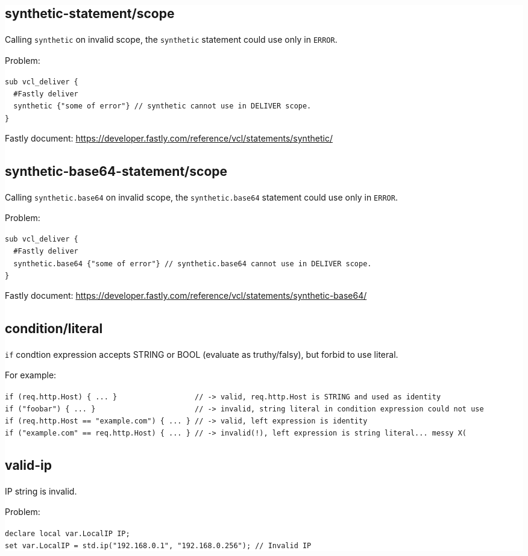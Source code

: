 ## synthetic-statement/scope

Calling `synthetic` on invalid scope, the `synthetic` statement could use only in `ERROR`.

Problem:
```vcl
sub vcl_deliver {
  #Fastly deliver
  synthetic {"some of error"} // synthetic cannot use in DELIVER scope.
}
```

Fastly document: https://developer.fastly.com/reference/vcl/statements/synthetic/

## synthetic-base64-statement/scope

Calling `synthetic.base64` on invalid scope, the `synthetic.base64` statement could use only in `ERROR`.

Problem:
```vcl
sub vcl_deliver {
  #Fastly deliver
  synthetic.base64 {"some of error"} // synthetic.base64 cannot use in DELIVER scope.
}
```

Fastly document: https://developer.fastly.com/reference/vcl/statements/synthetic-base64/

## condition/literal

`if` condtion expression accepts STRING or BOOL (evaluate as truthy/falsy), but forbid to use literal.

For example:

```vcl
if (req.http.Host) { ... }                  // -> valid, req.http.Host is STRING and used as identity
if ("foobar") { ... }                       // -> invalid, string literal in condition expression could not use
if (req.http.Host == "example.com") { ... } // -> valid, left expression is identity
if ("example.com" == req.http.Host) { ... } // -> invalid(!), left expression is string literal... messy X(
  ```

## valid-ip

IP string is invalid.

Problem:
```vcl
declare local var.LocalIP IP;
set var.LocalIP = std.ip("192.168.0.1", "192.168.0.256"); // Invalid IP
```
